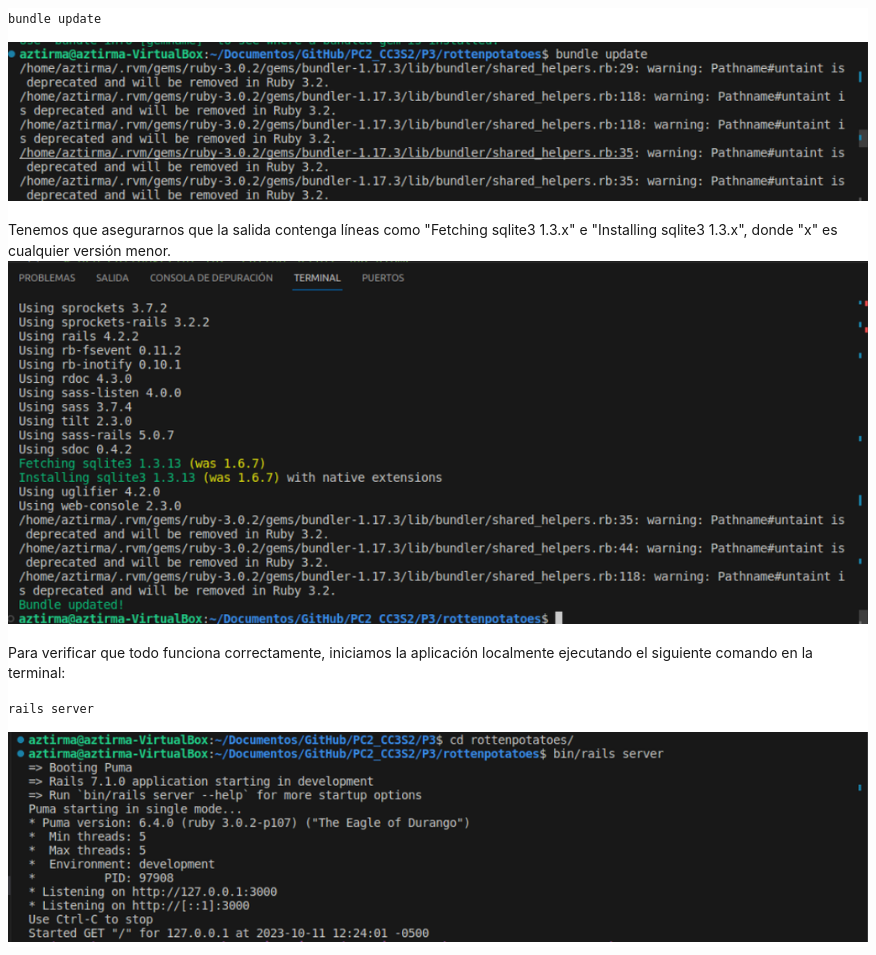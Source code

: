 ```
bundle update
```
![Alt text](Imagenes/image-7.png)


Tenemos que asegurarnos que la salida contenga líneas como "Fetching sqlite3 1.3.x" e "Installing sqlite3 1.3.x", donde "x" es cualquier versión menor.
![Alt text](Imagenes/image-8.png)

Para verificar que todo funciona correctamente, iniciamos la aplicación localmente ejecutando el siguiente comando en la terminal:

```
rails server
```
![Alt text](Imagenes/image-9.png)
